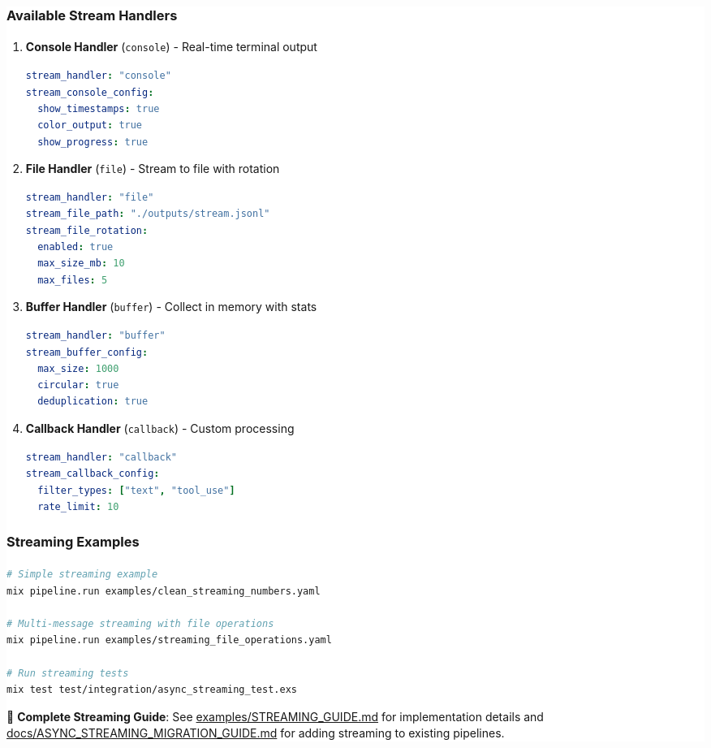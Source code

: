 ### Available Stream Handlers

1. **Console Handler** (`console`) - Real-time terminal output
   ```yaml
   stream_handler: "console"
   stream_console_config:
     show_timestamps: true
     color_output: true
     show_progress: true
   ```

2. **File Handler** (`file`) - Stream to file with rotation
   ```yaml
   stream_handler: "file"
   stream_file_path: "./outputs/stream.jsonl"
   stream_file_rotation:
     enabled: true
     max_size_mb: 10
     max_files: 5
   ```

3. **Buffer Handler** (`buffer`) - Collect in memory with stats
   ```yaml
   stream_handler: "buffer"
   stream_buffer_config:
     max_size: 1000
     circular: true
     deduplication: true
   ```

4. **Callback Handler** (`callback`) - Custom processing
   ```yaml
   stream_handler: "callback"
   stream_callback_config:
     filter_types: ["text", "tool_use"]
     rate_limit: 10
   ```

### Streaming Examples

```bash
# Simple streaming example
mix pipeline.run examples/clean_streaming_numbers.yaml

# Multi-message streaming with file operations
mix pipeline.run examples/streaming_file_operations.yaml

# Run streaming tests
mix test test/integration/async_streaming_test.exs
```

📖 **Complete Streaming Guide**: See [examples/STREAMING_GUIDE.md](examples/STREAMING_GUIDE.md) for implementation details and [docs/ASYNC_STREAMING_MIGRATION_GUIDE.md](docs/ASYNC_STREAMING_MIGRATION_GUIDE.md) for adding streaming to existing pipelines.
